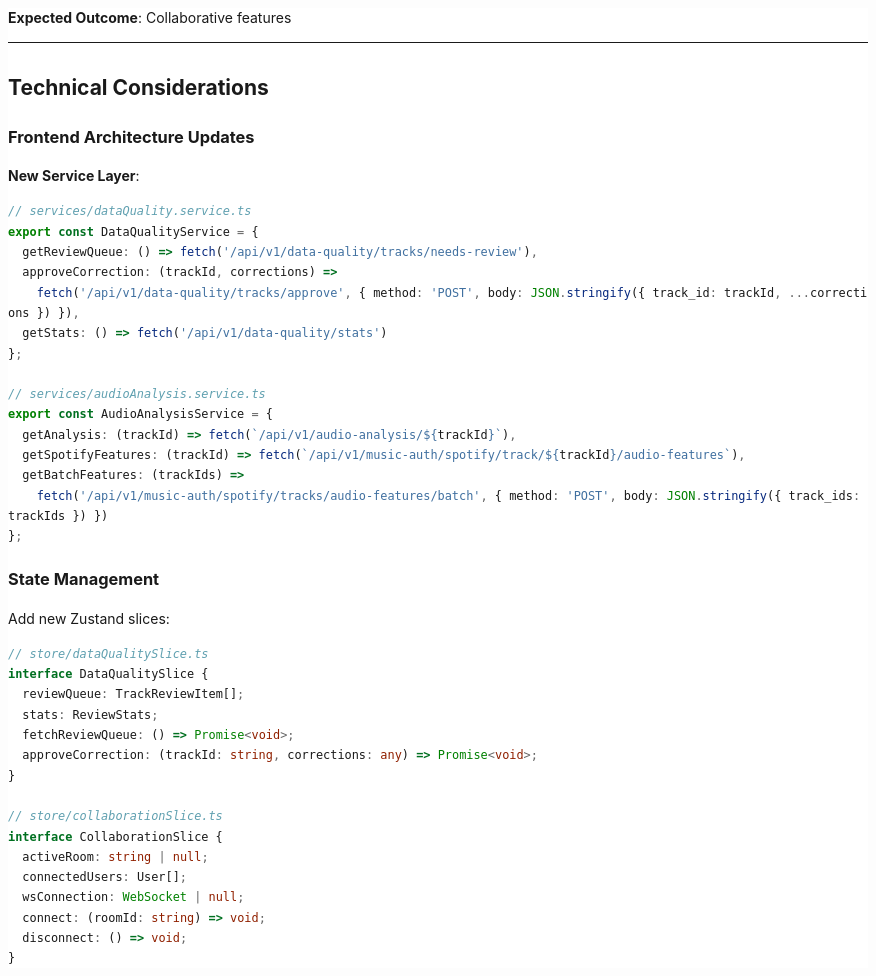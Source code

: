 **Expected Outcome**: Collaborative features

---

## Technical Considerations

### Frontend Architecture Updates

**New Service Layer**:
```typescript
// services/dataQuality.service.ts
export const DataQualityService = {
  getReviewQueue: () => fetch('/api/v1/data-quality/tracks/needs-review'),
  approveCorrection: (trackId, corrections) =>
    fetch('/api/v1/data-quality/tracks/approve', { method: 'POST', body: JSON.stringify({ track_id: trackId, ...corrections }) }),
  getStats: () => fetch('/api/v1/data-quality/stats')
};

// services/audioAnalysis.service.ts
export const AudioAnalysisService = {
  getAnalysis: (trackId) => fetch(`/api/v1/audio-analysis/${trackId}`),
  getSpotifyFeatures: (trackId) => fetch(`/api/v1/music-auth/spotify/track/${trackId}/audio-features`),
  getBatchFeatures: (trackIds) =>
    fetch('/api/v1/music-auth/spotify/tracks/audio-features/batch', { method: 'POST', body: JSON.stringify({ track_ids: trackIds }) })
};
```

### State Management

Add new Zustand slices:
```typescript
// store/dataQualitySlice.ts
interface DataQualitySlice {
  reviewQueue: TrackReviewItem[];
  stats: ReviewStats;
  fetchReviewQueue: () => Promise<void>;
  approveCorrection: (trackId: string, corrections: any) => Promise<void>;
}

// store/collaborationSlice.ts
interface CollaborationSlice {
  activeRoom: string | null;
  connectedUsers: User[];
  wsConnection: WebSocket | null;
  connect: (roomId: string) => void;
  disconnect: () => void;
}
```
